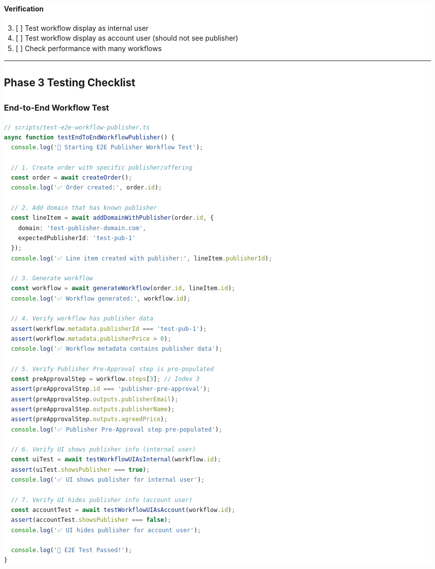 #### Verification
3. [ ] Test workflow display as internal user
4. [ ] Test workflow display as account user (should not see publisher)
5. [ ] Check performance with many workflows

---

## Phase 3 Testing Checklist

### End-to-End Workflow Test
```typescript
// scripts/test-e2e-workflow-publisher.ts
async function testEndToEndWorkflowPublisher() {
  console.log('🧪 Starting E2E Publisher Workflow Test');
  
  // 1. Create order with specific publisher/offering
  const order = await createOrder();
  console.log('✅ Order created:', order.id);
  
  // 2. Add domain that has known publisher
  const lineItem = await addDomainWithPublisher(order.id, {
    domain: 'test-publisher-domain.com',
    expectedPublisherId: 'test-pub-1'
  });
  console.log('✅ Line item created with publisher:', lineItem.publisherId);
  
  // 3. Generate workflow
  const workflow = await generateWorkflow(order.id, lineItem.id);
  console.log('✅ Workflow generated:', workflow.id);
  
  // 4. Verify workflow has publisher data
  assert(workflow.metadata.publisherId === 'test-pub-1');
  assert(workflow.metadata.publisherPrice > 0);
  console.log('✅ Workflow metadata contains publisher data');
  
  // 5. Verify Publisher Pre-Approval step is pre-populated
  const preApprovalStep = workflow.steps[3]; // Index 3
  assert(preApprovalStep.id === 'publisher-pre-approval');
  assert(preApprovalStep.outputs.publisherEmail);
  assert(preApprovalStep.outputs.publisherName);
  assert(preApprovalStep.outputs.agreedPrice);
  console.log('✅ Publisher Pre-Approval step pre-populated');
  
  // 6. Verify UI shows publisher info (internal user)
  const uiTest = await testWorkflowUIAsInternal(workflow.id);
  assert(uiTest.showsPublisher === true);
  console.log('✅ UI shows publisher for internal user');
  
  // 7. Verify UI hides publisher info (account user)
  const accountTest = await testWorkflowUIAsAccount(workflow.id);
  assert(accountTest.showsPublisher === false);
  console.log('✅ UI hides publisher for account user');
  
  console.log('🎉 E2E Test Passed!');
}
```
